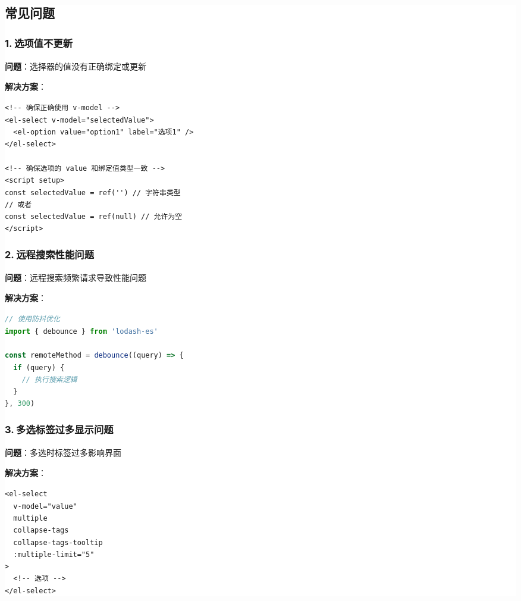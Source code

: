 ## 常见问题

### 1. 选项值不更新

**问题**：选择器的值没有正确绑定或更新

**解决方案**：
```vue
<!-- 确保正确使用 v-model -->
<el-select v-model="selectedValue">
  <el-option value="option1" label="选项1" />
</el-select>

<!-- 确保选项的 value 和绑定值类型一致 -->
<script setup>
const selectedValue = ref('') // 字符串类型
// 或者
const selectedValue = ref(null) // 允许为空
</script>
```

### 2. 远程搜索性能问题

**问题**：远程搜索频繁请求导致性能问题

**解决方案**：
```javascript
// 使用防抖优化
import { debounce } from 'lodash-es'

const remoteMethod = debounce((query) => {
  if (query) {
    // 执行搜索逻辑
  }
}, 300)
```

### 3. 多选标签过多显示问题

**问题**：多选时标签过多影响界面

**解决方案**：
```vue
<el-select
  v-model="value"
  multiple
  collapse-tags
  collapse-tags-tooltip
  :multiple-limit="5"
>
  <!-- 选项 -->
</el-select>
```
